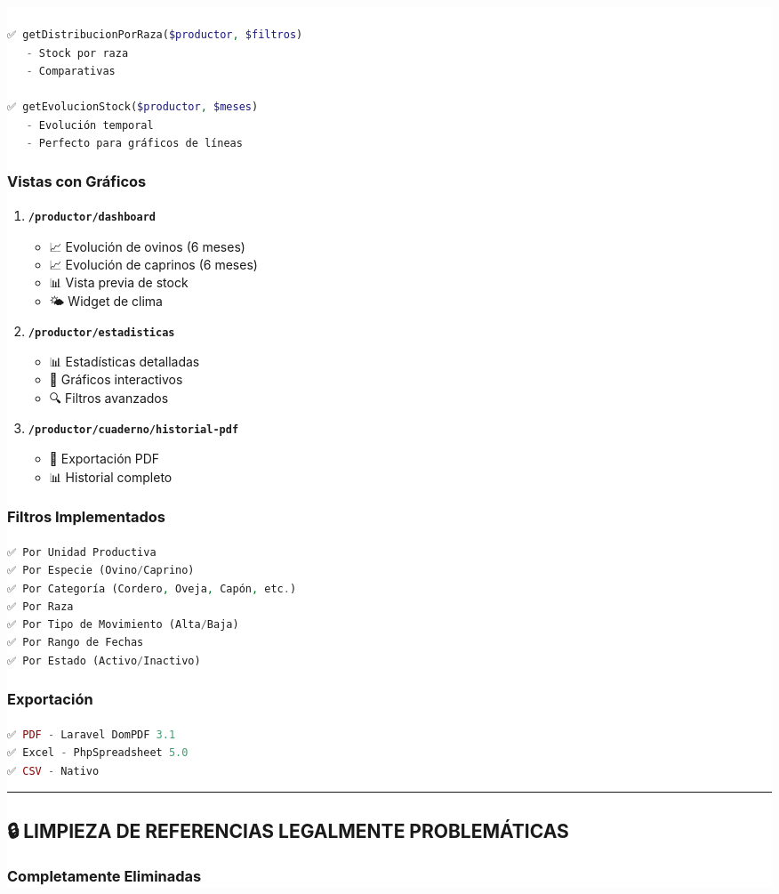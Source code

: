 ```php

✅ getDistribucionPorRaza($productor, $filtros)
   - Stock por raza
   - Comparativas

✅ getEvolucionStock($productor, $meses)
   - Evolución temporal
   - Perfecto para gráficos de líneas
```

### Vistas con Gráficos

1. **`/productor/dashboard`**
   - 📈 Evolución de ovinos (6 meses)
   - 📈 Evolución de caprinos (6 meses)
   - 📊 Vista previa de stock
   - 🌤️ Widget de clima

2. **`/productor/estadisticas`**
   - 📊 Estadísticas detalladas
   - 🎨 Gráficos interactivos
   - 🔍 Filtros avanzados

3. **`/productor/cuaderno/historial-pdf`**
   - 📄 Exportación PDF
   - 📊 Historial completo

### Filtros Implementados

```php
✅ Por Unidad Productiva
✅ Por Especie (Ovino/Caprino)
✅ Por Categoría (Cordero, Oveja, Capón, etc.)
✅ Por Raza
✅ Por Tipo de Movimiento (Alta/Baja)
✅ Por Rango de Fechas
✅ Por Estado (Activo/Inactivo)
```

### Exportación

```php
✅ PDF - Laravel DomPDF 3.1
✅ Excel - PhpSpreadsheet 5.0
✅ CSV - Nativo
```

---

## 🔒 LIMPIEZA DE REFERENCIAS LEGALMENTE PROBLEMÁTICAS

### Completamente Eliminadas

